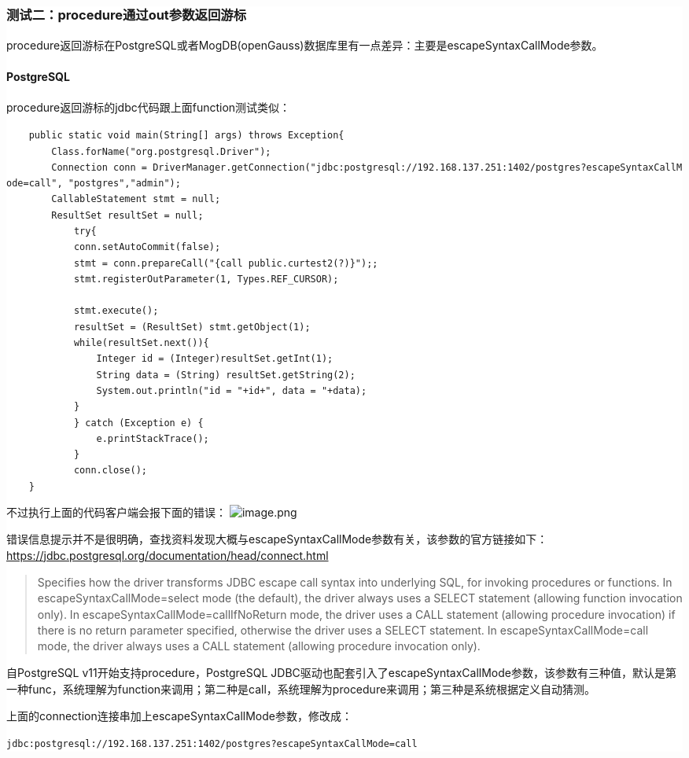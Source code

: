 ### 测试二：procedure通过out参数返回游标

procedure返回游标在PostgreSQL或者MogDB(openGauss)数据库里有一点差异：主要是escapeSyntaxCallMode参数。

#### PostgreSQL

procedure返回游标的jdbc代码跟上面function测试类似：

```
	public static void main(String[] args) throws Exception{
	    Class.forName("org.postgresql.Driver");
	    Connection conn = DriverManager.getConnection("jdbc:postgresql://192.168.137.251:1402/postgres?escapeSyntaxCallMode=call", "postgres","admin");
	    CallableStatement stmt = null;
	    ResultSet resultSet = null;
            try{
        	conn.setAutoCommit(false);
        	stmt = conn.prepareCall("{call public.curtest2(?)}");;
        	stmt.registerOutParameter(1, Types.REF_CURSOR);
            
        	stmt.execute();
        	resultSet = (ResultSet) stmt.getObject(1);
        	while(resultSet.next()){
        		Integer id = (Integer)resultSet.getInt(1);
        		String data = (String) resultSet.getString(2);
        		System.out.println("id = "+id+", data = "+data);
        	}
            } catch (Exception e) {
                e.printStackTrace();
            }
            conn.close();
	}
```

不过执行上面的代码客户端会报下面的错误：
![image.png](../images/20220506-c82e9ad3-60c5-4041-9539-970abf9072e8.png)

错误信息提示并不是很明确，查找资料发现大概与escapeSyntaxCallMode参数有关，该参数的官方链接如下：https://jdbc.postgresql.org/documentation/head/connect.html

> Specifies how the driver transforms JDBC escape call syntax into underlying SQL, for invoking procedures or functions. In escapeSyntaxCallMode=select mode (the default), the driver always uses a SELECT statement (allowing function invocation only). In escapeSyntaxCallMode=callIfNoReturn mode, the driver uses a CALL statement (allowing procedure invocation) if there is no return parameter specified, otherwise the driver uses a SELECT statement. In escapeSyntaxCallMode=call mode, the driver always uses a CALL statement (allowing procedure invocation only).

自PostgreSQL v11开始支持procedure，PostgreSQL JDBC驱动也配套引入了escapeSyntaxCallMode参数，该参数有三种值，默认是第一种func，系统理解为function来调用；第二种是call，系统理解为procedure来调用；第三种是系统根据定义自动猜测。

上面的connection连接串加上escapeSyntaxCallMode参数，修改成：

```
jdbc:postgresql://192.168.137.251:1402/postgres?escapeSyntaxCallMode=call 
```

